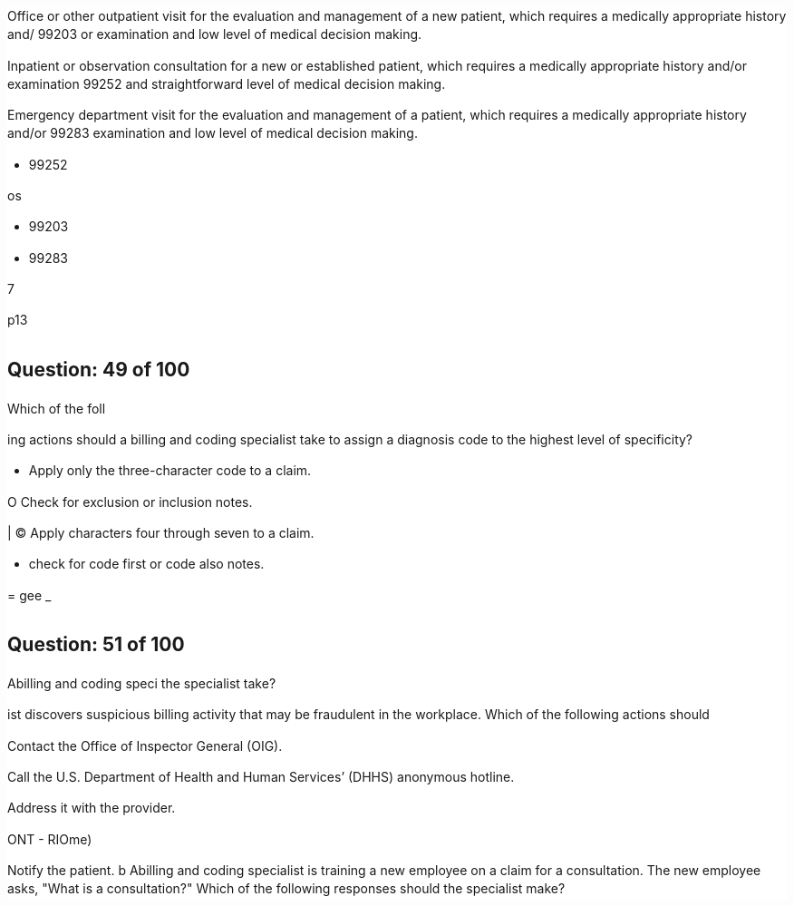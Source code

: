 Office or other outpatient visit for the evaluation and management of a new patient, which requires a medically appropriate history and/
99203 or examination and low level of medical decision making.

Inpatient or observation consultation for a new or established patient, which requires a medically appropriate history and/or examination
99252 and straightforward level of medical decision making.

Emergency department visit for the evaluation and management of a patient, which requires a medically appropriate history and/or
99283 examination and low level of medical decision making.

- 99252

os

- 99203

- 99283

7

p13

## Question: 49 of 100

Which of the foll

ing actions should a billing and coding specialist take to assign a diagnosis code to the highest level of specificity?

- Apply only the three-character code to a claim.

O Check for exclusion or inclusion notes.

| © Apply characters four through seven to a claim.

- check for code first or code also notes.

= gee
\_

## Question: 51 of 100

Abilling and coding speci
the specialist take?

ist discovers suspicious billing activity that may be fraudulent in the workplace. Which of the following actions should

Contact the Office of Inspector General (OIG).

Call the U.S. Department of Health and Human Services’ (DHHS) anonymous hotline.

Address it with the provider.

ONT - RIOme)

Notify the patient. b
Abilling and coding specialist is training a new employee on a claim for a consultation. The new employee asks, "What is a consultation?" Which of
the following responses should the specialist make?
